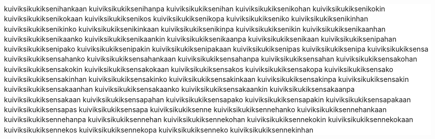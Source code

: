 kuiviksikukiksenihankaan
kuiviksikukiksenihanpa
kuiviksikukiksenihan
kuiviksikukiksenikohan
kuiviksikukiksenikokin
kuiviksikukiksenikokaan
kuiviksikukiksenikos
kuiviksikukiksenikopa
kuiviksikukikseniko
kuiviksikukiksenikinhan
kuiviksikukiksenikinko
kuiviksikukiksenikinkaan
kuiviksikukiksenikinpa
kuiviksikukiksenikin
kuiviksikukiksenikaanhan
kuiviksikukiksenikaanko
kuiviksikukiksenikaankin
kuiviksikukiksenikaanpa
kuiviksikukiksenikaan
kuiviksikukiksenipahan
kuiviksikukiksenipako
kuiviksikukiksenipakin
kuiviksikukiksenipakaan
kuiviksikukiksenipas
kuiviksikukiksenipa
kuiviksikukiksensa
kuiviksikukiksensahanko
kuiviksikukiksensahankaan
kuiviksikukiksensahanpa
kuiviksikukiksensahan
kuiviksikukiksensakohan
kuiviksikukiksensakokin
kuiviksikukiksensakokaan
kuiviksikukiksensakos
kuiviksikukiksensakopa
kuiviksikukiksensako
kuiviksikukiksensakinhan
kuiviksikukiksensakinko
kuiviksikukiksensakinkaan
kuiviksikukiksensakinpa
kuiviksikukiksensakin
kuiviksikukiksensakaanhan
kuiviksikukiksensakaanko
kuiviksikukiksensakaankin
kuiviksikukiksensakaanpa
kuiviksikukiksensakaan
kuiviksikukiksensapahan
kuiviksikukiksensapako
kuiviksikukiksensapakin
kuiviksikukiksensapakaan
kuiviksikukiksensapas
kuiviksikukiksensapa
kuiviksikukiksenne
kuiviksikukiksennehanko
kuiviksikukiksennehankaan
kuiviksikukiksennehanpa
kuiviksikukiksennehan
kuiviksikukiksennekohan
kuiviksikukiksennekokin
kuiviksikukiksennekokaan
kuiviksikukiksennekos
kuiviksikukiksennekopa
kuiviksikukiksenneko
kuiviksikukiksennekinhan